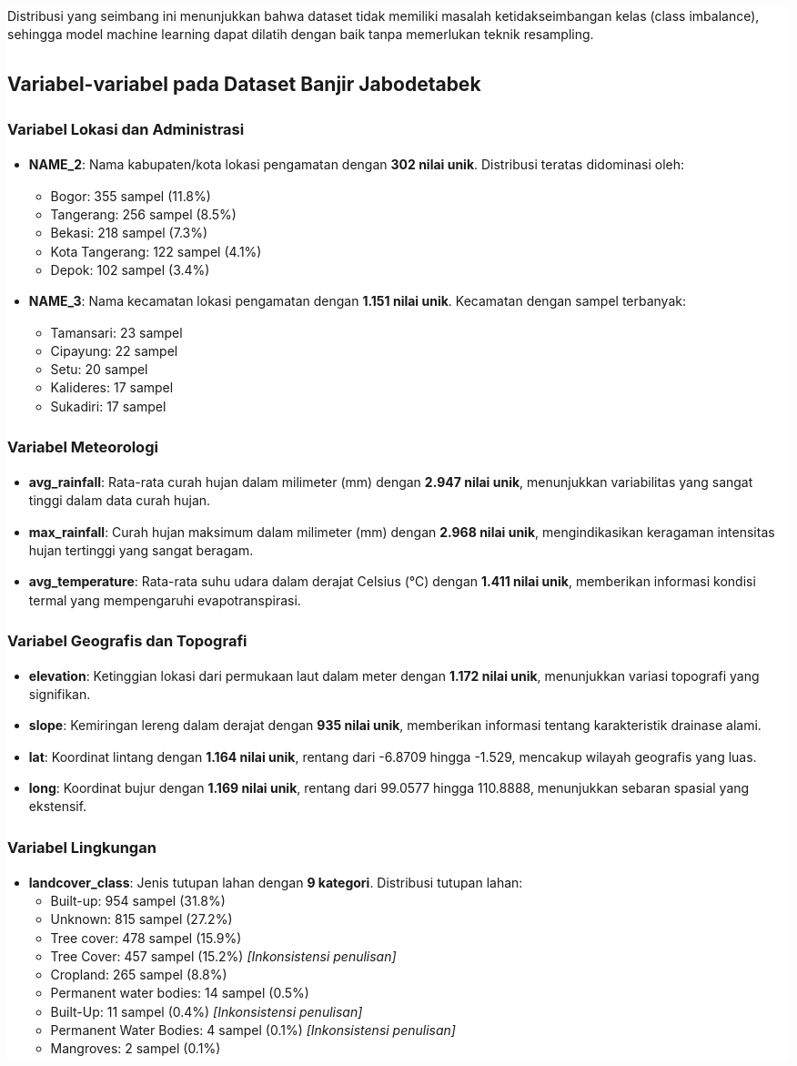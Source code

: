 Distribusi yang seimbang ini menunjukkan bahwa dataset tidak memiliki masalah ketidakseimbangan kelas (class imbalance), sehingga model machine learning dapat dilatih dengan baik tanpa memerlukan teknik resampling.

## Variabel-variabel pada Dataset Banjir Jabodetabek

### Variabel Lokasi dan Administrasi

* **NAME_2**: Nama kabupaten/kota lokasi pengamatan dengan **302 nilai unik**. Distribusi teratas didominasi oleh:
  - Bogor: 355 sampel (11.8%)
  - Tangerang: 256 sampel (8.5%)
  - Bekasi: 218 sampel (7.3%)
  - Kota Tangerang: 122 sampel (4.1%)
  - Depok: 102 sampel (3.4%)

* **NAME_3**: Nama kecamatan lokasi pengamatan dengan **1.151 nilai unik**. Kecamatan dengan sampel terbanyak:
  - Tamansari: 23 sampel
  - Cipayung: 22 sampel
  - Setu: 20 sampel
  - Kalideres: 17 sampel
  - Sukadiri: 17 sampel

### Variabel Meteorologi

* **avg_rainfall**: Rata-rata curah hujan dalam milimeter (mm) dengan **2.947 nilai unik**, menunjukkan variabilitas yang sangat tinggi dalam data curah hujan.

* **max_rainfall**: Curah hujan maksimum dalam milimeter (mm) dengan **2.968 nilai unik**, mengindikasikan keragaman intensitas hujan tertinggi yang sangat beragam.

* **avg_temperature**: Rata-rata suhu udara dalam derajat Celsius (°C) dengan **1.411 nilai unik**, memberikan informasi kondisi termal yang mempengaruhi evapotranspirasi.

### Variabel Geografis dan Topografi

* **elevation**: Ketinggian lokasi dari permukaan laut dalam meter dengan **1.172 nilai unik**, menunjukkan variasi topografi yang signifikan.

* **slope**: Kemiringan lereng dalam derajat dengan **935 nilai unik**, memberikan informasi tentang karakteristik drainase alami.

* **lat**: Koordinat lintang dengan **1.164 nilai unik**, rentang dari -6.8709 hingga -1.529, mencakup wilayah geografis yang luas.

* **long**: Koordinat bujur dengan **1.169 nilai unik**, rentang dari 99.0577 hingga 110.8888, menunjukkan sebaran spasial yang ekstensif.

### Variabel Lingkungan

* **landcover_class**: Jenis tutupan lahan dengan **9 kategori**. Distribusi tutupan lahan:
  - Built-up: 954 sampel (31.8%)
  - Unknown: 815 sampel (27.2%)
  - Tree cover: 478 sampel (15.9%)
  - Tree Cover: 457 sampel (15.2%) *[Inkonsistensi penulisan]*
  - Cropland: 265 sampel (8.8%)
  - Permanent water bodies: 14 sampel (0.5%)
  - Built-Up: 11 sampel (0.4%) *[Inkonsistensi penulisan]*
  - Permanent Water Bodies: 4 sampel (0.1%) *[Inkonsistensi penulisan]*
  - Mangroves: 2 sampel (0.1%)

